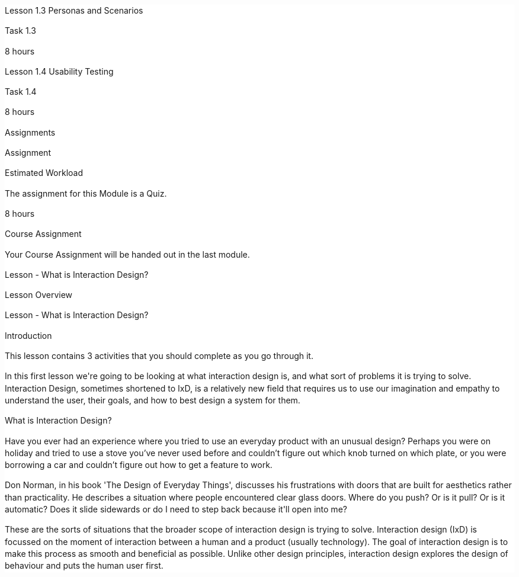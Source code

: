 Lesson 1.3 Personas and Scenarios 

Task 1.3 

8 hours 

Lesson 1.4 Usability Testing 

Task 1.4 

8 hours 

 

Assignments 

Assignment 

Estimated Workload 

The assignment for this Module is a Quiz. 

8 hours 

 

Course Assignment 

Your Course Assignment will be handed out in the last module. 

Lesson - What is Interaction Design? 

﻿﻿Lesson Overview 

Lesson - What is Interaction Design? 

 

Introduction 

This lesson contains 3 activities that you should complete as you go through it. 
 
In this first lesson we're going to be looking at what interaction design is, and what sort of problems it is trying to solve. Interaction Design, sometimes shortened to IxD, is a relatively new field that requires us to use our imagination and empathy to understand the user, their goals, and how to best design a system for them. 

What is Interaction Design? 

Have you ever had an experience where you tried to use an everyday product with an unusual design? Perhaps you were on holiday and tried to use a stove you’ve never used before and couldn’t figure out which knob turned on which plate, or you were borrowing a car and couldn’t figure out how to get a feature to work. 
 
Don Norman, in his book 'The Design of Everyday Things', discusses his frustrations with doors that are built for aesthetics rather than practicality. He describes a situation where people encountered clear glass doors. Where do you push? Or is it pull? Or is it automatic? Does it slide sidewards or do I need to step back because it'll open into me? 
 
These are the sorts of situations that the broader scope of interaction design is trying to solve. Interaction design (IxD) is focussed on the moment of interaction between a human and a product (usually technology). The goal of interaction design is to make this process as smooth and beneficial as possible. Unlike other design principles, interaction design explores the design of behaviour and puts the human user first. 
 